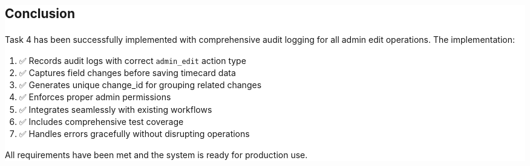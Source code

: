 ## Conclusion

Task 4 has been successfully implemented with comprehensive audit logging for all admin edit operations. The implementation:

1. ✅ Records audit logs with correct `admin_edit` action type
2. ✅ Captures field changes before saving timecard data
3. ✅ Generates unique change_id for grouping related changes
4. ✅ Enforces proper admin permissions
5. ✅ Integrates seamlessly with existing workflows
6. ✅ Includes comprehensive test coverage
7. ✅ Handles errors gracefully without disrupting operations

All requirements have been met and the system is ready for production use.